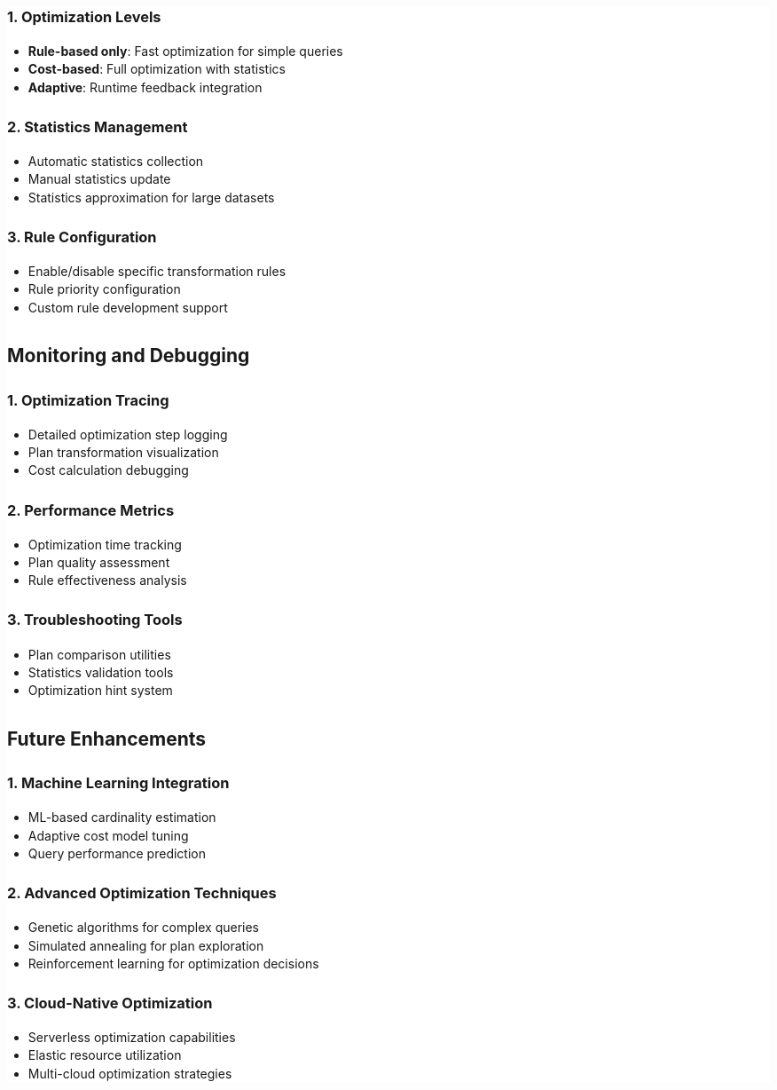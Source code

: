 ### 1. Optimization Levels
- **Rule-based only**: Fast optimization for simple queries
- **Cost-based**: Full optimization with statistics
- **Adaptive**: Runtime feedback integration

### 2. Statistics Management
- Automatic statistics collection
- Manual statistics update
- Statistics approximation for large datasets

### 3. Rule Configuration
- Enable/disable specific transformation rules
- Rule priority configuration
- Custom rule development support

## Monitoring and Debugging

### 1. Optimization Tracing
- Detailed optimization step logging
- Plan transformation visualization
- Cost calculation debugging

### 2. Performance Metrics
- Optimization time tracking
- Plan quality assessment
- Rule effectiveness analysis

### 3. Troubleshooting Tools
- Plan comparison utilities
- Statistics validation tools
- Optimization hint system

## Future Enhancements

### 1. Machine Learning Integration
- ML-based cardinality estimation
- Adaptive cost model tuning
- Query performance prediction

### 2. Advanced Optimization Techniques
- Genetic algorithms for complex queries
- Simulated annealing for plan exploration
- Reinforcement learning for optimization decisions

### 3. Cloud-Native Optimization
- Serverless optimization capabilities
- Elastic resource utilization
- Multi-cloud optimization strategies
